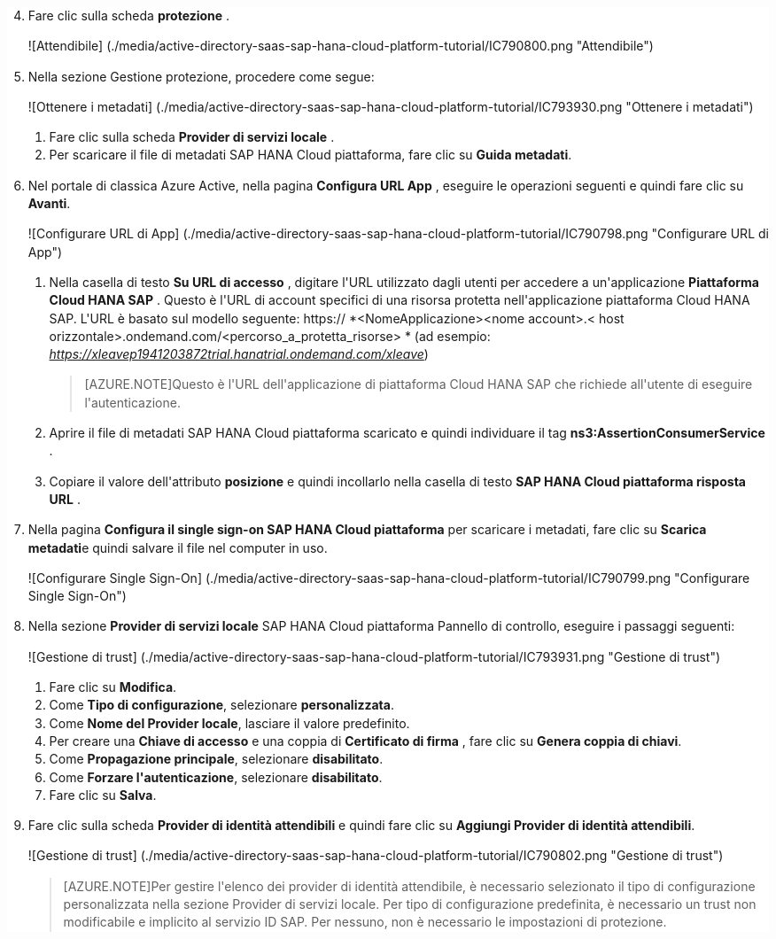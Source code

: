 4.  Fare clic sulla scheda **protezione** .

    ![Attendibile] (./media/active-directory-saas-sap-hana-cloud-platform-tutorial/IC790800.png "Attendibile")

5.  Nella sezione Gestione protezione, procedere come segue:

    ![Ottenere i metadati] (./media/active-directory-saas-sap-hana-cloud-platform-tutorial/IC793930.png "Ottenere i metadati")

    1.  Fare clic sulla scheda **Provider di servizi locale** .
    2.  Per scaricare il file di metadati SAP HANA Cloud piattaforma, fare clic su **Guida metadati**.

6.  Nel portale di classica Azure Active, nella pagina **Configura URL App** , eseguire le operazioni seguenti e quindi fare clic su **Avanti**.

    ![Configurare URL di App] (./media/active-directory-saas-sap-hana-cloud-platform-tutorial/IC790798.png "Configurare URL di App")

    1.  Nella casella di testo **Su URL di accesso** , digitare l'URL utilizzato dagli utenti per accedere a un'applicazione **Piattaforma Cloud HANA SAP** . Questo è l'URL di account specifici di una risorsa protetta nell'applicazione piattaforma Cloud HANA SAP. L'URL è basato sul modello seguente: https:// *\<NomeApplicazione\>\<nome account\>.\< host orizzontale\>.ondemand.com/\<percorso\_a\_protetta\_risorse\> * (ad esempio: *https://xleavep1941203872trial.hanatrial.ondemand.com/xleave*)

        >[AZURE.NOTE]Questo è l'URL dell'applicazione di piattaforma Cloud HANA SAP che richiede all'utente di eseguire l'autenticazione.

    2.  Aprire il file di metadati SAP HANA Cloud piattaforma scaricato e quindi individuare il tag **ns3:AssertionConsumerService** .
    3.  Copiare il valore dell'attributo **posizione** e quindi incollarlo nella casella di testo **SAP HANA Cloud piattaforma risposta URL** .

7.  Nella pagina **Configura il single sign-on SAP HANA Cloud piattaforma** per scaricare i metadati, fare clic su **Scarica metadati**e quindi salvare il file nel computer in uso.

    ![Configurare Single Sign-On] (./media/active-directory-saas-sap-hana-cloud-platform-tutorial/IC790799.png "Configurare Single Sign-On")

8.  Nella sezione **Provider di servizi locale** SAP HANA Cloud piattaforma Pannello di controllo, eseguire i passaggi seguenti:

    ![Gestione di trust] (./media/active-directory-saas-sap-hana-cloud-platform-tutorial/IC793931.png "Gestione di trust")

    1.  Fare clic su **Modifica**.
    2.  Come **Tipo di configurazione**, selezionare **personalizzata**.
    3.  Come **Nome del Provider locale**, lasciare il valore predefinito.
    4.  Per creare una **Chiave di accesso** e una coppia di **Certificato di firma** , fare clic su **Genera coppia di chiavi**.
    5.  Come **Propagazione principale**, selezionare **disabilitato**.
    6.  Come **Forzare l'autenticazione**, selezionare **disabilitato**.
    7.  Fare clic su **Salva**.

9.  Fare clic sulla scheda **Provider di identità attendibili** e quindi fare clic su **Aggiungi Provider di identità attendibili**.

    ![Gestione di trust] (./media/active-directory-saas-sap-hana-cloud-platform-tutorial/IC790802.png "Gestione di trust")

    >[AZURE.NOTE]Per gestire l'elenco dei provider di identità attendibile, è necessario selezionato il tipo di configurazione personalizzata nella sezione Provider di servizi locale. Per tipo di configurazione predefinita, è necessario un trust non modificabile e implicito al servizio ID SAP. Per nessuno, non è necessario le impostazioni di protezione.
